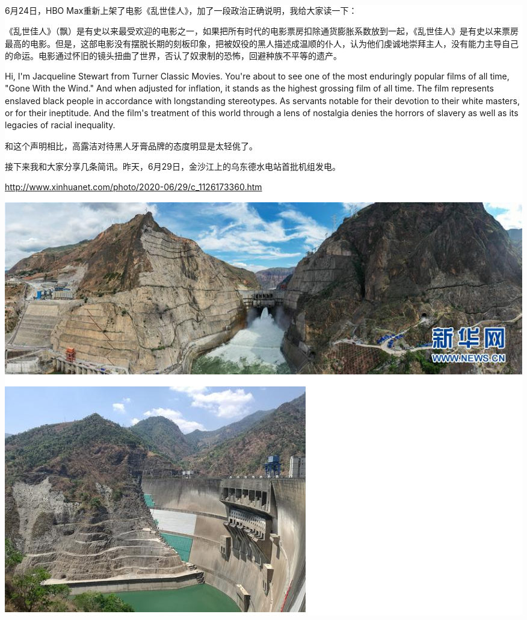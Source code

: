 6月24日，HBO
Max重新上架了电影《乱世佳人》，加了一段政治正确说明，我给大家读一下：

《乱世佳人》（飘）是有史以来最受欢迎的电影之一，如果把所有时代的电影票房扣除通货膨胀系数放到一起，《乱世佳人》是有史以来票房最高的电影。但是，这部电影没有摆脱长期的刻板印象，把被奴役的黑人描述成温顺的仆人，认为他们虔诚地崇拜主人，没有能力主导自己的命运。电影通过怀旧的镜头扭曲了世界，否认了奴隶制的恐怖，回避种族不平等的遗产。

Hi, I'm Jacqueline Stewart from Turner Classic Movies. You're about to
see one of the most enduringly popular films of all time, "Gone With the
Wind." And when adjusted for inflation, it stands as the highest
grossing film of all time. The film represents enslaved black people in
accordance with longstanding stereotypes. As servants notable for their
devotion to their white masters, or for their ineptitude. And the film's
treatment of this world through a lens of nostalgia denies the horrors
of slavery as well as its legacies of racial inequality.

和这个声明相比，高露洁对待黑人牙膏品牌的态度明显是太轻佻了。

接下来我和大家分享几条简讯。昨天，6月29日，金沙江上的乌东德水电站首批机组发电。

<http://www.xinhuanet.com/photo/2020-06/29/c_1126173360.htm>

![](images/btnews/0101_0200/0135/media/image38.jpeg)

![](images/btnews/0101_0200/0135/media/image39.jpeg)
